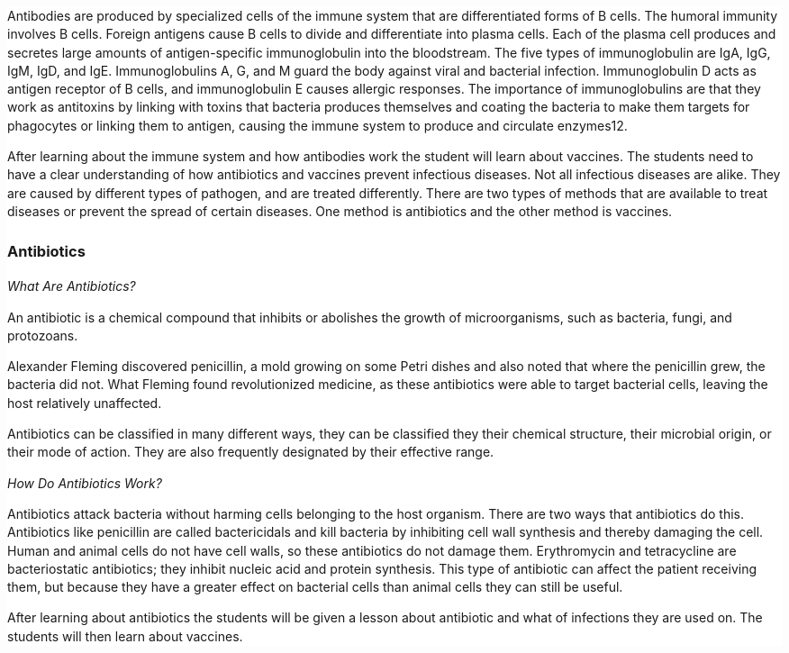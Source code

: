 Antibodies are produced by specialized cells of the immune system that are differentiated forms of B cells. The humoral immunity involves B cells. Foreign antigens cause B cells to divide and differentiate into plasma cells. Each of the plasma cell produces and secretes large amounts of antigen-specific immunoglobulin into the bloodstream. The five types of immunoglobulin are IgA, IgG, IgM, IgD, and IgE. Immunoglobulins A, G, and M guard the body against viral and bacterial infection. Immunoglobulin D acts as antigen receptor of B cells, and immunoglobulin E causes allergic responses. The importance of immunoglobulins are that they work as antitoxins by linking with toxins that bacteria produces themselves and coating the bacteria to make them targets for phagocytes or linking them to antigen, causing the immune system to produce and circulate enzymes12.
</p>
<p>
After learning about the immune system and how antibodies work the student will learn about vaccines. The students need to have a clear understanding of how antibiotics and vaccines prevent infectious diseases. Not all infectious diseases are alike. They are caused by different types of pathogen, and are treated differently. There are two types of methods that are available to treat diseases or prevent the spread of certain diseases. One method is antibiotics and the other method is vaccines.
</p>
<p>
<b>
</b>
</p>
<h3>
Antibiotics
</h3>
<p>
<i>
What Are Antibiotics?
</i>
</p>
<p>
An antibiotic is a chemical compound that inhibits or abolishes the growth of microorganisms, such as bacteria, fungi, and protozoans.
</p>
<p>
Alexander Fleming discovered penicillin, a mold growing on some Petri dishes and also noted that where the penicillin grew, the bacteria did not. What Fleming found revolutionized medicine, as these antibiotics were able to target bacterial cells, leaving the host relatively unaffected.
<b>
</b>
</p>
<p>
Antibiotics can be classified in many different ways, they can be classified they their chemical structure, their microbial origin, or their mode of action. They are also frequently designated by their effective range.
</p>
<p>
<i>
How Do Antibiotics Work?
</i>
</p>
<p>
Antibiotics attack bacteria without harming cells belonging to the host organism. There are two ways that antibiotics do this. Antibiotics like penicillin are called bactericidals and kill bacteria by inhibiting cell wall synthesis and thereby damaging the cell. Human and animal cells do not have cell walls, so these antibiotics do not damage them. Erythromycin and tetracycline are bacteriostatic antibiotics; they inhibit nucleic acid and protein synthesis. This type of antibiotic can affect the patient receiving them, but because they have a greater effect on bacterial cells than animal cells they can still be useful.
</p>
<p>
After learning about antibiotics the students will be given a lesson about antibiotic and what of infections they are used on. The students will then learn about vaccines.
</p>
<p>